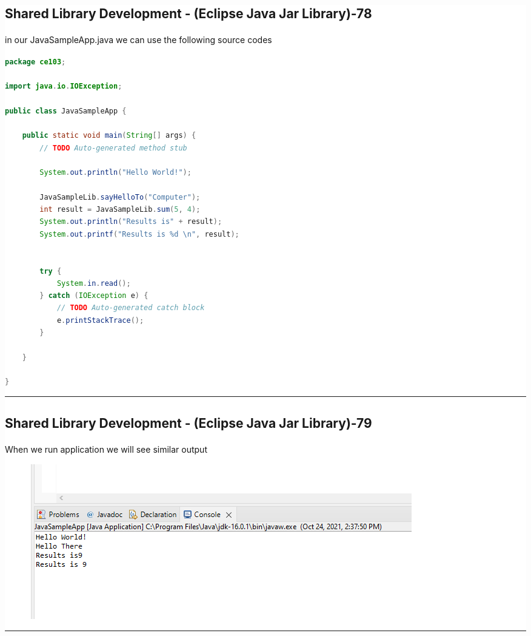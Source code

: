 
<style scoped>section{ font-size: 20px; }</style>

## Shared Library Development - (Eclipse Java Jar Library)-78

in our JavaSampleApp.java we can use the following source codes

```java
package ce103;

import java.io.IOException;

public class JavaSampleApp {

    public static void main(String[] args) {
        // TODO Auto-generated method stub

        System.out.println("Hello World!");

        JavaSampleLib.sayHelloTo("Computer");
        int result = JavaSampleLib.sum(5, 4);
        System.out.println("Results is" + result);
        System.out.printf("Results is %d \n", result);


        try {
            System.in.read();
        } catch (IOException e) {
            // TODO Auto-generated catch block
            e.printStackTrace();
        }

    }

}
```

---

<style scoped>section{ font-size: 25px; }</style>

## Shared Library Development - (Eclipse Java Jar Library)-79

When we run application we will see similar output

![center height:500px](assets/2021-10-24-14-38-18-image.png)

---